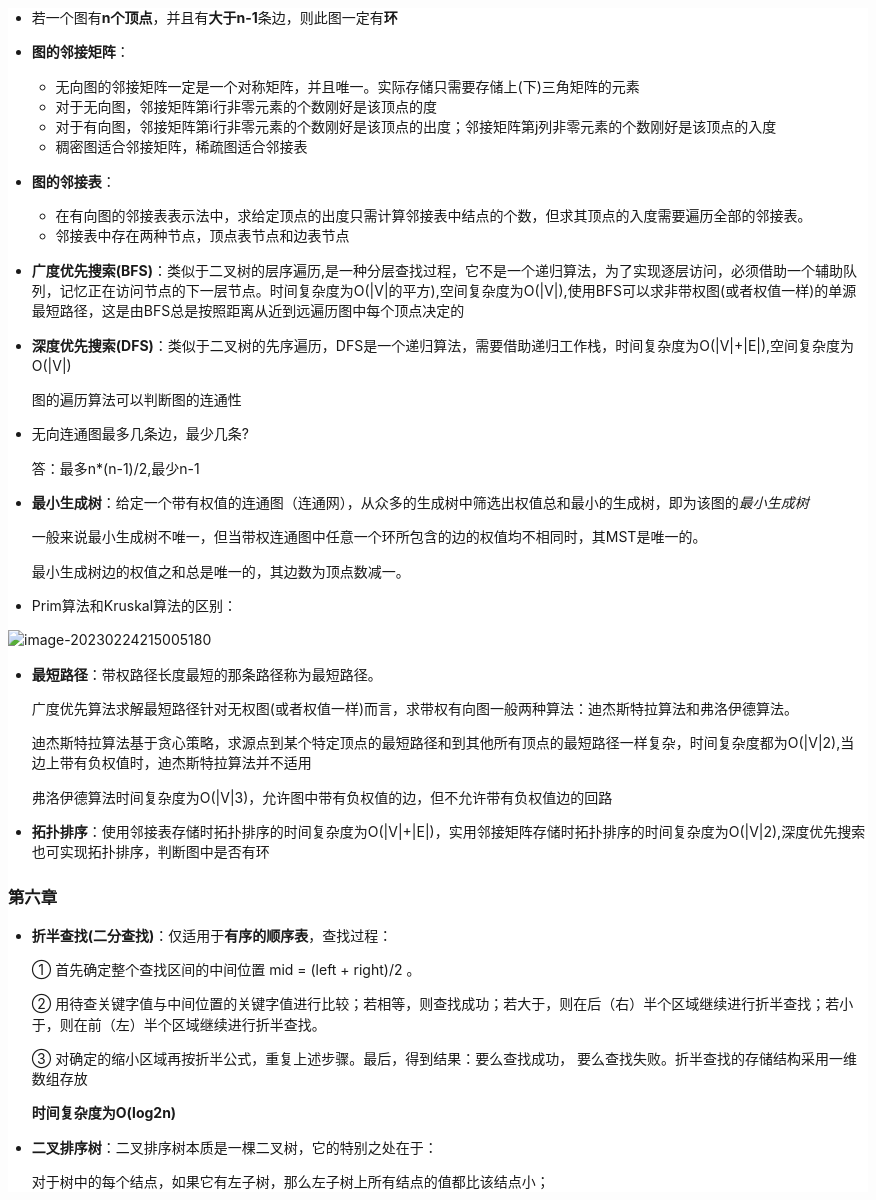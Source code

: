 - 若一个图有**n个顶点**，并且有**大于n-1**条边，则此图一定有**环**

- **图的邻接矩阵**：

  - 无向图的邻接矩阵一定是一个对称矩阵，并且唯一。实际存储只需要存储上(下)三角矩阵的元素
  - 对于无向图，邻接矩阵第i行非零元素的个数刚好是该顶点的度
  - 对于有向图，邻接矩阵第i行非零元素的个数刚好是该顶点的出度；邻接矩阵第j列非零元素的个数刚好是该顶点的入度
  - 稠密图适合邻接矩阵，稀疏图适合邻接表

- **图的邻接表**：

  - 在有向图的邻接表表示法中，求给定顶点的出度只需计算邻接表中结点的个数，但求其顶点的入度需要遍历全部的邻接表。
  - 邻接表中存在两种节点，顶点表节点和边表节点

- **广度优先搜索(BFS)**：类似于二叉树的层序遍历,是一种分层查找过程，它不是一个递归算法，为了实现逐层访问，必须借助一个辅助队列，记忆正在访问节点的下一层节点。时间复杂度为O(|V|的平方),空间复杂度为O(|V|),使用BFS可以求非带权图(或者权值一样)的单源最短路径，这是由BFS总是按照距离从近到远遍历图中每个顶点决定的

- **深度优先搜索(DFS)**：类似于二叉树的先序遍历，DFS是一个递归算法，需要借助递归工作栈，时间复杂度为O(|V|+|E|),空间复杂度为O(|V|)

  图的遍历算法可以判断图的连通性

- 无向连通图最多几条边，最少几条?

  答：最多n*(n-1)/2,最少n-1

- **最小生成树**：给定一个带有权值的连通图（连通网），从众多的生成树中筛选出权值总和最小的生成树，即为该图的*最小生成树*

  一般来说最小生成树不唯一，但当带权连通图中任意一个环所包含的边的权值均不相同时，其MST是唯一的。

  最小生成树边的权值之和总是唯一的，其边数为顶点数减一。

- Prim算法和Kruskal算法的区别：

![image-20230224215005180](https://pic.imgdb.cn/item/63f8c1aaf144a01007b2cb8b.png)

- **最短路径**：带权路径长度最短的那条路径称为最短路径。

  广度优先算法求解最短路径针对无权图(或者权值一样)而言，求带权有向图一般两种算法：迪杰斯特拉算法和弗洛伊德算法。

  迪杰斯特拉算法基于贪心策略，求源点到某个特定顶点的最短路径和到其他所有顶点的最短路径一样复杂，时间复杂度都为O(|V|2),当边上带有负权值时，迪杰斯特拉算法并不适用

  弗洛伊德算法时间复杂度为O(|V|3)，允许图中带有负权值的边，但不允许带有负权值边的回路

- **拓扑排序**：使用邻接表存储时拓扑排序的时间复杂度为O(|V|+|E|)，实用邻接矩阵存储时拓扑排序的时间复杂度为O(|V|2),深度优先搜索也可实现拓扑排序，判断图中是否有环



### 第六章

- **折半查找(二分查找)**：仅适用于**有序的顺序表**，查找过程：

  ① 首先确定整个查找区间的中间位置 mid = (left + right)/2 。

  ② 用待查关键字值与中间位置的关键字值进行比较；若相等，则查找成功；若大于，则在后（右）半个区域继续进行折半查找；若小于，则在前（左）半个区域继续进行折半查找。

  ③ 对确定的缩小区域再按折半公式，重复上述步骤。最后，得到结果：要么查找成功， 要么查找失败。折半查找的存储结构采用一维数组存放

  **时间复杂度为O(log2n)**

- **二叉排序树**：二叉排序树本质是一棵二叉树，它的特别之处在于：

  对于树中的每个结点，如果它有左子树，那么左子树上所有结点的值都比该结点小；
